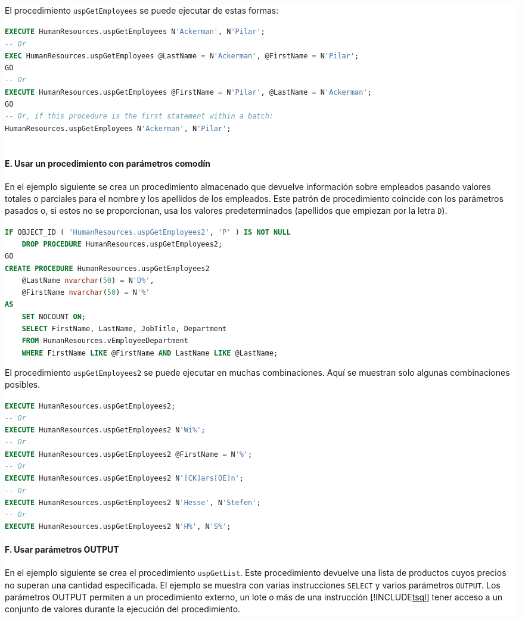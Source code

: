 El procedimiento `uspGetEmployees` se puede ejecutar de estas formas:  
  
```sql
EXECUTE HumanResources.uspGetEmployees N'Ackerman', N'Pilar';  
-- Or  
EXEC HumanResources.uspGetEmployees @LastName = N'Ackerman', @FirstName = N'Pilar';  
GO  
-- Or  
EXECUTE HumanResources.uspGetEmployees @FirstName = N'Pilar', @LastName = N'Ackerman';  
GO  
-- Or, if this procedure is the first statement within a batch:  
HumanResources.uspGetEmployees N'Ackerman', N'Pilar';  
  
```  
  
#### <a name="e-using-a-procedure-with-wildcard-parameters"></a>E. Usar un procedimiento con parámetros comodín  
 En el ejemplo siguiente se crea un procedimiento almacenado que devuelve información sobre empleados pasando valores totales o parciales para el nombre y los apellidos de los empleados. Este patrón de procedimiento coincide con los parámetros pasados o, si estos no se proporcionan, usa los valores predeterminados (apellidos que empiezan por la letra `D`).  
  
```sql  
IF OBJECT_ID ( 'HumanResources.uspGetEmployees2', 'P' ) IS NOT NULL   
    DROP PROCEDURE HumanResources.uspGetEmployees2;  
GO  
CREATE PROCEDURE HumanResources.uspGetEmployees2   
    @LastName nvarchar(50) = N'D%',   
    @FirstName nvarchar(50) = N'%'  
AS   
    SET NOCOUNT ON;  
    SELECT FirstName, LastName, JobTitle, Department  
    FROM HumanResources.vEmployeeDepartment  
    WHERE FirstName LIKE @FirstName AND LastName LIKE @LastName;  
```  
  
 El procedimiento `uspGetEmployees2` se puede ejecutar en muchas combinaciones. Aquí se muestran solo algunas combinaciones posibles.  
  
```sql  
EXECUTE HumanResources.uspGetEmployees2;  
-- Or  
EXECUTE HumanResources.uspGetEmployees2 N'Wi%';  
-- Or  
EXECUTE HumanResources.uspGetEmployees2 @FirstName = N'%';  
-- Or  
EXECUTE HumanResources.uspGetEmployees2 N'[CK]ars[OE]n';  
-- Or  
EXECUTE HumanResources.uspGetEmployees2 N'Hesse', N'Stefen';  
-- Or  
EXECUTE HumanResources.uspGetEmployees2 N'H%', N'S%';  
```  
  
#### <a name="f-using-output-parameters"></a>F. Usar parámetros OUTPUT  
 En el ejemplo siguiente se crea el procedimiento `uspGetList`. Este procedimiento devuelve una lista de productos cuyos precios no superan una cantidad especificada. El ejemplo se muestra con varias instrucciones `SELECT` y varios parámetros `OUTPUT`. Los parámetros OUTPUT permiten a un procedimiento externo, un lote o más de una instrucción [!INCLUDE[tsql](../../includes/tsql-md.md)] tener acceso a un conjunto de valores durante la ejecución del procedimiento.  
  